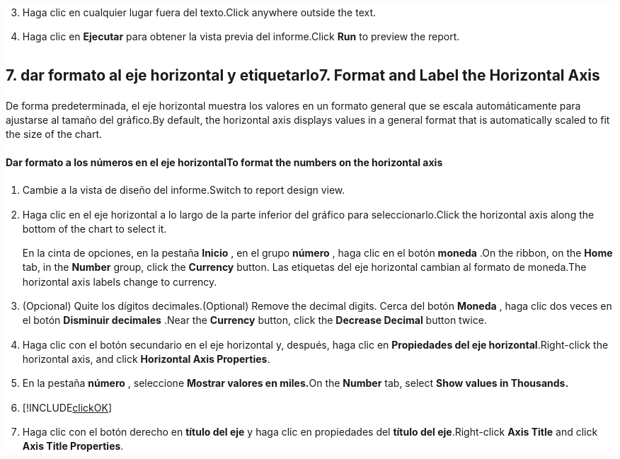 3.  <span data-ttu-id="0ab9a-227">Haga clic en cualquier lugar fuera del texto.</span><span class="sxs-lookup"><span data-stu-id="0ab9a-227">Click anywhere outside the text.</span></span>  
  
4.  <span data-ttu-id="0ab9a-228">Haga clic en **Ejecutar** para obtener la vista previa del informe.</span><span class="sxs-lookup"><span data-stu-id="0ab9a-228">Click **Run** to preview the report.</span></span>  
  
##  <a name="7-format-and-label-the-horizontal-axis"></a><a name="Horizontal"></a><span data-ttu-id="0ab9a-229">7. dar formato al eje horizontal y etiquetarlo</span><span class="sxs-lookup"><span data-stu-id="0ab9a-229">7. Format and Label the Horizontal Axis</span></span>  
 <span data-ttu-id="0ab9a-230">De forma predeterminada, el eje horizontal muestra los valores en un formato general que se escala automáticamente para ajustarse al tamaño del gráfico.</span><span class="sxs-lookup"><span data-stu-id="0ab9a-230">By default, the horizontal axis displays values in a general format that is automatically scaled to fit the size of the chart.</span></span>  
  
#### <a name="to-format-the-numbers-on-the-horizontal-axis"></a><span data-ttu-id="0ab9a-231">Dar formato a los números en el eje horizontal</span><span class="sxs-lookup"><span data-stu-id="0ab9a-231">To format the numbers on the horizontal axis</span></span>  
  
1.  <span data-ttu-id="0ab9a-232">Cambie a la vista de diseño del informe.</span><span class="sxs-lookup"><span data-stu-id="0ab9a-232">Switch to report design view.</span></span>  
  
2.  <span data-ttu-id="0ab9a-233">Haga clic en el eje horizontal a lo largo de la parte inferior del gráfico para seleccionarlo.</span><span class="sxs-lookup"><span data-stu-id="0ab9a-233">Click the horizontal axis along the bottom of the chart to select it.</span></span>  
  
     <span data-ttu-id="0ab9a-234">En la cinta de opciones, en la pestaña **Inicio** , en el grupo **número** , haga clic en el botón **moneda** .</span><span class="sxs-lookup"><span data-stu-id="0ab9a-234">On the ribbon, on the **Home** tab, in the **Number** group, click the **Currency** button.</span></span> <span data-ttu-id="0ab9a-235">Las etiquetas del eje horizontal cambian al formato de moneda.</span><span class="sxs-lookup"><span data-stu-id="0ab9a-235">The horizontal axis labels change to currency.</span></span>  
  
3.  <span data-ttu-id="0ab9a-236">(Opcional) Quite los dígitos decimales.</span><span class="sxs-lookup"><span data-stu-id="0ab9a-236">(Optional) Remove the decimal digits.</span></span> <span data-ttu-id="0ab9a-237">Cerca del botón **Moneda** , haga clic dos veces en el botón **Disminuir decimales** .</span><span class="sxs-lookup"><span data-stu-id="0ab9a-237">Near the **Currency** button, click the **Decrease Decimal** button twice.</span></span>  
  
4.  <span data-ttu-id="0ab9a-238">Haga clic con el botón secundario en el eje horizontal y, después, haga clic en **Propiedades del eje horizontal**.</span><span class="sxs-lookup"><span data-stu-id="0ab9a-238">Right-click the horizontal axis, and click **Horizontal Axis Properties**.</span></span>  
  
5.  <span data-ttu-id="0ab9a-239">En la pestaña **número** , seleccione **Mostrar valores en miles.**</span><span class="sxs-lookup"><span data-stu-id="0ab9a-239">On the **Number** tab, select **Show values in Thousands.**</span></span>  
  
6.  [!INCLUDE[clickOK](../includes/clickok-md.md)]  
  
7.  <span data-ttu-id="0ab9a-240">Haga clic con el botón derecho en **título del eje** y haga clic en propiedades del **título del eje**.</span><span class="sxs-lookup"><span data-stu-id="0ab9a-240">Right-click **Axis Title** and click **Axis Title Properties**.</span></span>  
  